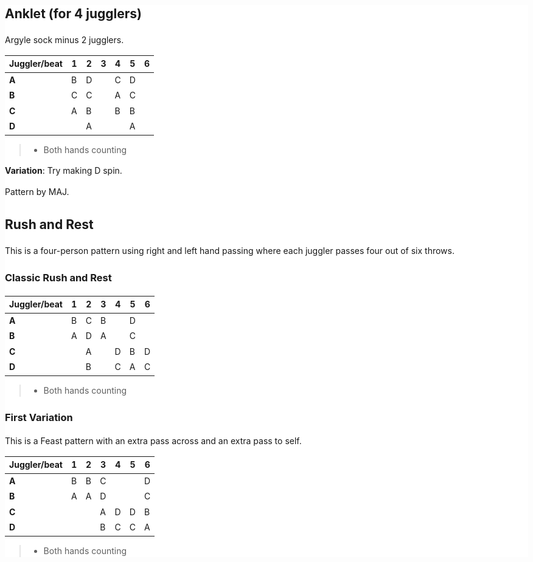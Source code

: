 ## Anklet (for 4 jugglers)

Argyle sock minus 2 jugglers.

| **Juggler/beat** | **1** | **2** | **3** | **4** | **5** | **6** |
|-------------|-------|-------|-------|-------|-------|-------|
| **A**       | B     | D     |       | C     | D     |       |
| **B**       | C     | C     |       | A     | C     |       |
| **C**       | A     | B     |       | B     | B     |       |
| **D**       |       | A     |       |       | A     |       |

> * Both hands counting

**Variation**: Try making D spin.

Pattern by MAJ.

## Rush and Rest

 This is a four-person pattern using right and left hand passing where each
juggler passes four out of six throws.

### Classic Rush and Rest

| **Juggler/beat** | **1**   | **2**   | **3**   | **4**   | **5**   | **6**   |
|-------------|---------|---------|---------|---------|---------|---------|
| **A**       | B       | C       | B       |         | D       |         |
| **B**       | A       | D       | A       |         | C       |         |
| **C**       |         | A       |         | D       | B       | D       |
| **D**       |         | B       |         | C       | A       | C       |

> * Both hands counting

### First Variation

This is a Feast pattern with an extra pass across and an extra pass to self.

| **Juggler/beat** | **1**   | **2**   | **3**   | **4**   | **5**   | **6**   |
|-------------|---------|---------|---------|---------|---------|---------|
| **A**       | B       | B       | C       |         |         | D       |
| **B**       | A       | A       | D       |         |         | C       |
| **C**       |         |         | A       | D       | D       | B       |
| **D**       |         |         | B       | C       | C       | A       |

> * Both hands counting
